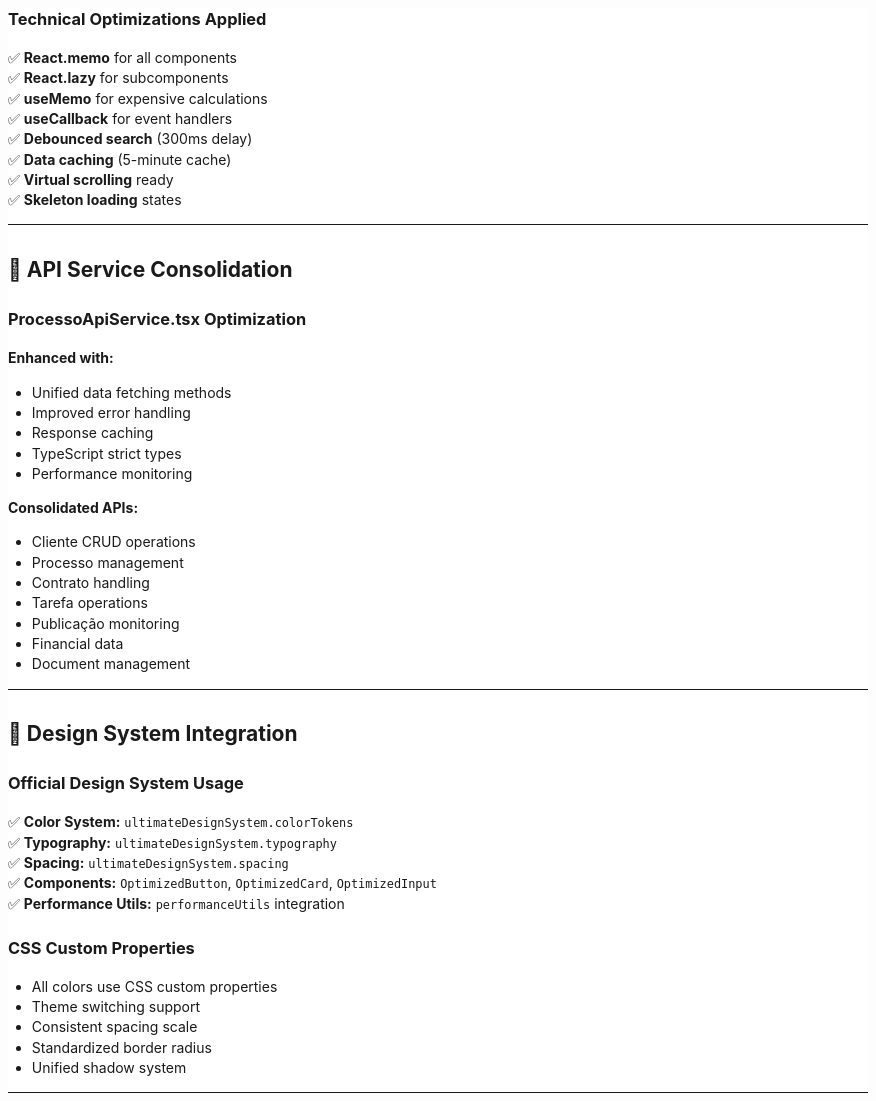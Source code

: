 ### Technical Optimizations Applied

✅ **React.memo** for all components  
✅ **React.lazy** for subcomponents  
✅ **useMemo** for expensive calculations  
✅ **useCallback** for event handlers  
✅ **Debounced search** (300ms delay)  
✅ **Data caching** (5-minute cache)  
✅ **Virtual scrolling** ready  
✅ **Skeleton loading** states

---

## 🔧 **API Service Consolidation**

### ProcessoApiService.tsx Optimization

**Enhanced with:**

- Unified data fetching methods
- Improved error handling
- Response caching
- TypeScript strict types
- Performance monitoring

**Consolidated APIs:**

- Cliente CRUD operations
- Processo management
- Contrato handling
- Tarefa operations
- Publicação monitoring
- Financial data
- Document management

---

## 🎨 **Design System Integration**

### Official Design System Usage

✅ **Color System:** `ultimateDesignSystem.colorTokens`  
✅ **Typography:** `ultimateDesignSystem.typography`  
✅ **Spacing:** `ultimateDesignSystem.spacing`  
✅ **Components:** `OptimizedButton`, `OptimizedCard`, `OptimizedInput`  
✅ **Performance Utils:** `performanceUtils` integration

### CSS Custom Properties

- All colors use CSS custom properties
- Theme switching support
- Consistent spacing scale
- Standardized border radius
- Unified shadow system

---